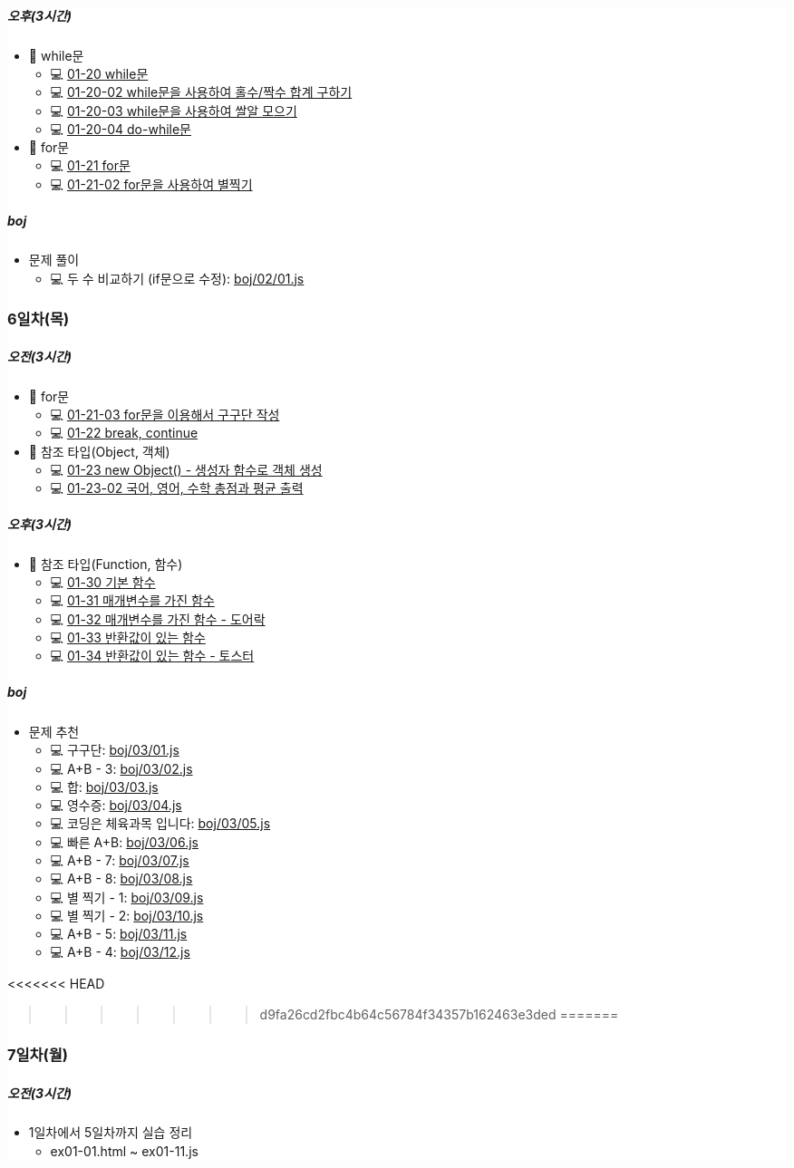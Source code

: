 ##### 오후(3시간)
* 📜 while문
  - 💻 [01-20 while문](./workspace-ins/ch01/ex01-20.js)
  - 💻 [01-20-02 while문을 사용하여 홀수/짝수 합계 구하기](./workspace-ins/ch01/ex01-20-02.js)
  - 💻 [01-20-03 while문을 사용하여 쌀알 모으기](./workspace-ins/ch01/ex01-20-03.js)
  - 💻 [01-20-04 do-while문](./workspace-ins/ch01/ex01-20-04.js)
* 📜 for문
  - 💻 [01-21 for문](./workspace-ins/ch01/ex01-21.js)
  - 💻 [01-21-02 for문을 사용하여 별찍기](./workspace-ins/ch01/ex01-21-02.js)

##### boj
* 문제 풀이
  - 💻 두 수 비교하기 (if문으로 수정): [boj/02/01.js](./workspace-ins/boj/02/01.js)

### 6일차(목)
##### 오전(3시간)
* 📜 for문
  - 💻 [01-21-03 for문을 이용해서 구구단 작성](./workspace-ins/ch01/ex01-21-03.js)
  - 💻 [01-22 break, continue](./workspace-ins/ch01/ex01-22.js)
* 📜 참조 타입(Object, 객체)
  - 💻 [01-23 new Object() - 생성자 함수로 객체 생성](./workspace-ins/ch01/ex01-23.js)
  - 💻 [01-23-02 국어, 영어, 수학 총점과 평균 출력](./workspace-ins/ch01/ex01-23-02.js)

##### 오후(3시간)
* 📜 참조 타입(Function, 함수)
  - 💻 [01-30 기본 함수](./workspace-ins/ch01/ex01-30.js)
  - 💻 [01-31 매개변수를 가진 함수](./workspace-ins/ch01/ex01-31.js)
  - 💻 [01-32 매개변수를 가진 함수 - 도어락](./workspace-ins/ch01/ex01-32.js)
  - 💻 [01-33 반환값이 있는 함수](./workspace-ins/ch01/ex01-33.js)
  - 💻 [01-34 반환값이 있는 함수 - 토스터](./workspace-ins/ch01/ex01-34.js)

##### boj
* 문제 추천
  - 💻 구구단: [boj/03/01.js](./workspace-ins/boj/03/01.js)
  - 💻 A+B - 3: [boj/03/02.js](./workspace-ins/boj/03/02.js)
  - 💻 합: [boj/03/03.js](./workspace-ins/boj/03/03.js)
  - 💻 영수증: [boj/03/04.js](./workspace-ins/boj/03/04.js)
  - 💻 코딩은 체육과목 입니다: [boj/03/05.js](./workspace-ins/boj/03/05.js)
  - 💻 빠른 A+B: [boj/03/06.js](./workspace-ins/boj/03/06.js)
  - 💻 A+B - 7: [boj/03/07.js](./workspace-ins/boj/03/07.js)
  - 💻 A+B - 8: [boj/03/08.js](./workspace-ins/boj/03/08.js)
  - 💻 별 찍기 - 1: [boj/03/09.js](./workspace-ins/boj/03/09.js)
  - 💻 별 찍기 - 2: [boj/03/10.js](./workspace-ins/boj/03/10.js)
  - 💻 A+B - 5: [boj/03/11.js](./workspace-ins/boj/03/11.js)
  - 💻 A+B - 4: [boj/03/12.js](./workspace-ins/boj/03/12.js)

<<<<<<< HEAD
>>>>>>> d9fa26cd2fbc4b64c56784f34357b162463e3ded
=======
### 7일차(월)
##### 오전(3시간)
* 1일차에서 5일차까지 실습 정리
  - ex01-01.html ~ ex01-11.js
